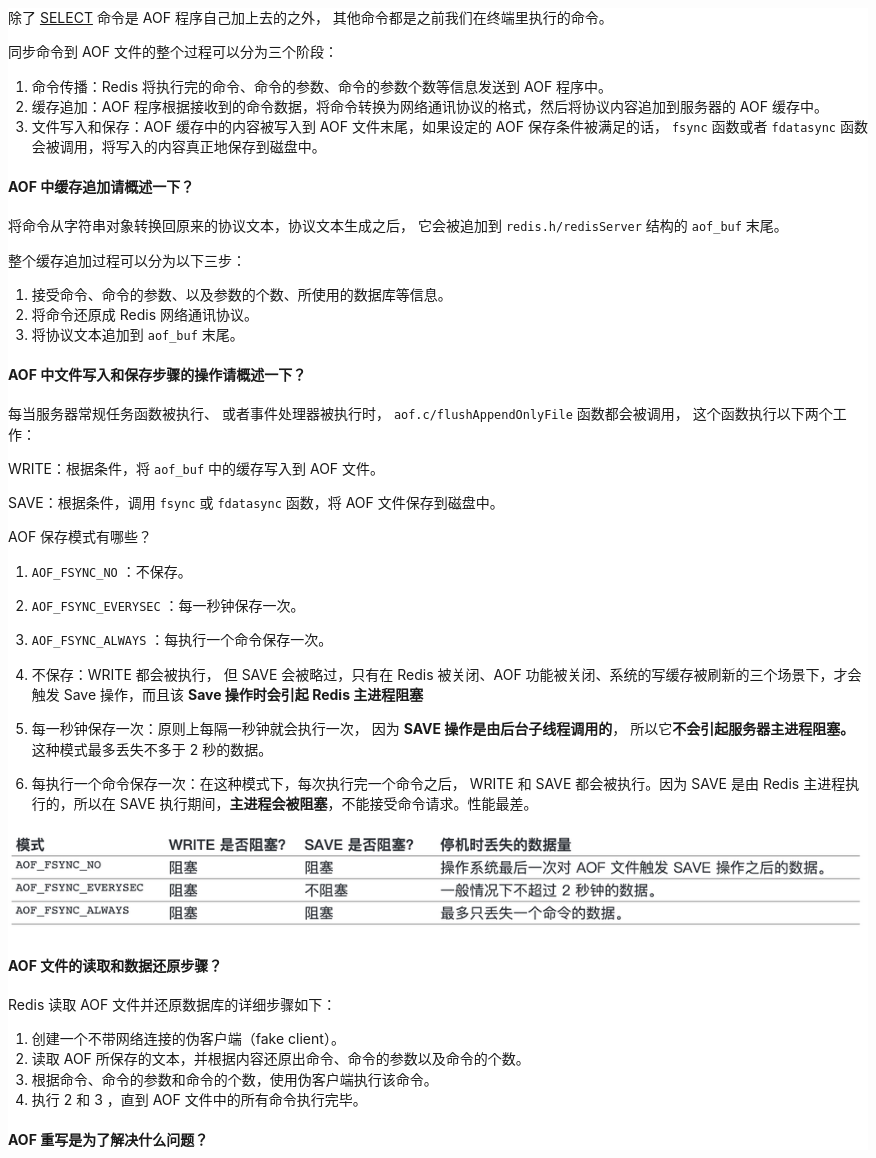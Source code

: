 除了 [SELECT](http://redis.readthedocs.org/en/latest/connection/select.html#select) 命令是 AOF 程序自己加上去的之外， 其他命令都是之前我们在终端里执行的命令。

同步命令到 AOF 文件的整个过程可以分为三个阶段：

1. 命令传播：Redis 将执行完的命令、命令的参数、命令的参数个数等信息发送到 AOF 程序中。
2. 缓存追加：AOF 程序根据接收到的命令数据，将命令转换为网络通讯协议的格式，然后将协议内容追加到服务器的 AOF 缓存中。
3. 文件写入和保存：AOF 缓存中的内容被写入到 AOF 文件末尾，如果设定的 AOF 保存条件被满足的话， `fsync` 函数或者 `fdatasync` 函数会被调用，将写入的内容真正地保存到磁盘中。

#### AOF 中缓存追加请概述一下？

将命令从字符串对象转换回原来的协议文本，协议文本生成之后， 它会被追加到 `redis.h/redisServer` 结构的 `aof_buf` 末尾。

整个缓存追加过程可以分为以下三步：

1. 接受命令、命令的参数、以及参数的个数、所使用的数据库等信息。
2. 将命令还原成 Redis 网络通讯协议。
3. 将协议文本追加到 `aof_buf` 末尾。

#### AOF 中文件写入和保存步骤的操作请概述一下？

每当服务器常规任务函数被执行、 或者事件处理器被执行时， `aof.c/flushAppendOnlyFile` 函数都会被调用， 这个函数执行以下两个工作：

WRITE：根据条件，将 `aof_buf` 中的缓存写入到 AOF 文件。

SAVE：根据条件，调用 `fsync` 或 `fdatasync` 函数，将 AOF 文件保存到磁盘中。

AOF 保存模式有哪些？

1. `AOF_FSYNC_NO` ：不保存。
2. `AOF_FSYNC_EVERYSEC` ：每一秒钟保存一次。
3. `AOF_FSYNC_ALWAYS` ：每执行一个命令保存一次。

1. 不保存：WRITE 都会被执行， 但 SAVE 会被略过，只有在 Redis 被关闭、AOF 功能被关闭、系统的写缓存被刷新的三个场景下，才会触发 Save 操作，而且该 **Save 操作时会引起 Redis 主进程阻塞**
2. 每一秒钟保存一次：原则上每隔一秒钟就会执行一次， 因为 **SAVE 操作是由后台子线程调用的**， 所以它**不会引起服务器主进程阻塞。** 这种模式最多丢失不多于 2 秒的数据。
3. 每执行一个命令保存一次：在这种模式下，每次执行完一个命令之后， WRITE 和 SAVE 都会被执行。因为 SAVE 是由 Redis 主进程执行的，所以在 SAVE 执行期间，**主进程会被阻塞**，不能接受命令请求。性能最差。

![image-20191230135208074](assets/image-20191230135208074.png)

#### AOF 文件的读取和数据还原步骤？

Redis 读取 AOF 文件并还原数据库的详细步骤如下：

1. 创建一个不带网络连接的伪客户端（fake client）。
2. 读取 AOF 所保存的文本，并根据内容还原出命令、命令的参数以及命令的个数。
3. 根据命令、命令的参数和命令的个数，使用伪客户端执行该命令。
4. 执行 2 和 3 ，直到 AOF 文件中的所有命令执行完毕。

#### AOF 重写是为了解决什么问题？
